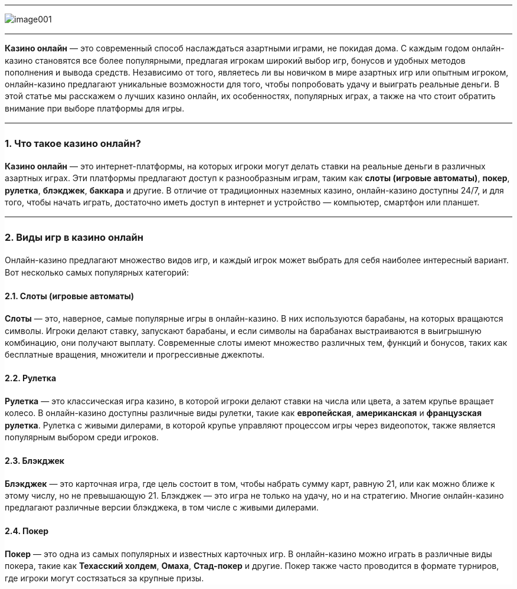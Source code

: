 ***

![image001](https://github.com/user-attachments/assets/e97cacd0-dc02-40db-8b9b-1dd8dce8c385)
***

**Казино онлайн** — это современный способ наслаждаться азартными играми, не покидая дома. С каждым годом онлайн-казино становятся все более популярными, предлагая игрокам широкий выбор игр, бонусов и удобных методов пополнения и вывода средств. Независимо от того, являетесь ли вы новичком в мире азартных игр или опытным игроком, онлайн-казино предлагают уникальные возможности для того, чтобы попробовать удачу и выиграть реальные деньги. В этой статье мы расскажем о лучших казино онлайн, их особенностях, популярных играх, а также на что стоит обратить внимание при выборе платформы для игры.

***

### 1. Что такое **казино онлайн**?

**Казино онлайн** — это интернет-платформы, на которых игроки могут делать ставки на реальные деньги в различных азартных играх. Эти платформы предлагают доступ к разнообразным играм, таким как **слоты (игровые автоматы)**, **покер**, **рулетка**, **блэкджек**, **баккара** и другие. В отличие от традиционных наземных казино, онлайн-казино доступны 24/7, и для того, чтобы начать играть, достаточно иметь доступ в интернет и устройство — компьютер, смартфон или планшет.

***

### 2. Виды игр в **казино онлайн**

Онлайн-казино предлагают множество видов игр, и каждый игрок может выбрать для себя наиболее интересный вариант. Вот несколько самых популярных категорий:

#### 2.1. **Слоты (игровые автоматы)**

**Слоты** — это, наверное, самые популярные игры в онлайн-казино. В них используются барабаны, на которых вращаются символы. Игроки делают ставку, запускают барабаны, и если символы на барабанах выстраиваются в выигрышную комбинацию, они получают выплату. Современные слоты имеют множество различных тем, функций и бонусов, таких как бесплатные вращения, множители и прогрессивные джекпоты.

#### 2.2. **Рулетка**

**Рулетка** — это классическая игра казино, в которой игроки делают ставки на числа или цвета, а затем крупье вращает колесо. В онлайн-казино доступны различные виды рулетки, такие как **европейская**, **американская** и **французская рулетка**. Рулетка с живыми дилерами, в которой крупье управляют процессом игры через видеопоток, также является популярным выбором среди игроков.

#### 2.3. **Блэкджек**

**Блэкджек** — это карточная игра, где цель состоит в том, чтобы набрать сумму карт, равную 21, или как можно ближе к этому числу, но не превышающую 21. Блэкджек — это игра не только на удачу, но и на стратегию. Многие онлайн-казино предлагают различные версии блэкджека, в том числе с живыми дилерами.

#### 2.4. **Покер**

**Покер** — это одна из самых популярных и известных карточных игр. В онлайн-казино можно играть в различные виды покера, такие как **Техасский холдем**, **Омаха**, **Стад-покер** и другие. Покер также часто проводится в формате турниров, где игроки могут состязаться за крупные призы.

